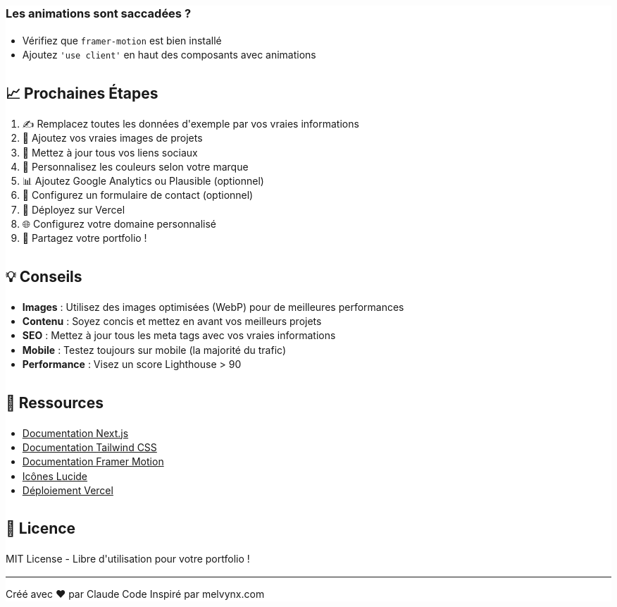 ### Les animations sont saccadées ?
- Vérifiez que `framer-motion` est bien installé
- Ajoutez `'use client'` en haut des composants avec animations

## 📈 Prochaines Étapes

1. ✍️ Remplacez toutes les données d'exemple par vos vraies informations
2. 📸 Ajoutez vos vraies images de projets
3. 🔗 Mettez à jour tous vos liens sociaux
4. 🎨 Personnalisez les couleurs selon votre marque
5. 📊 Ajoutez Google Analytics ou Plausible (optionnel)
6. 📧 Configurez un formulaire de contact (optionnel)
7. 🚀 Déployez sur Vercel
8. 🌐 Configurez votre domaine personnalisé
9. 📣 Partagez votre portfolio !

## 💡 Conseils

- **Images** : Utilisez des images optimisées (WebP) pour de meilleures performances
- **Contenu** : Soyez concis et mettez en avant vos meilleurs projets
- **SEO** : Mettez à jour tous les meta tags avec vos vraies informations
- **Mobile** : Testez toujours sur mobile (la majorité du trafic)
- **Performance** : Visez un score Lighthouse > 90

## 🔗 Ressources

- [Documentation Next.js](https://nextjs.org/docs)
- [Documentation Tailwind CSS](https://tailwindcss.com/docs)
- [Documentation Framer Motion](https://www.framer.com/motion/)
- [Icônes Lucide](https://lucide.dev/)
- [Déploiement Vercel](https://vercel.com/docs)

## 📄 Licence

MIT License - Libre d'utilisation pour votre portfolio !

---

Créé avec ❤️ par Claude Code
Inspiré par melvynx.com
